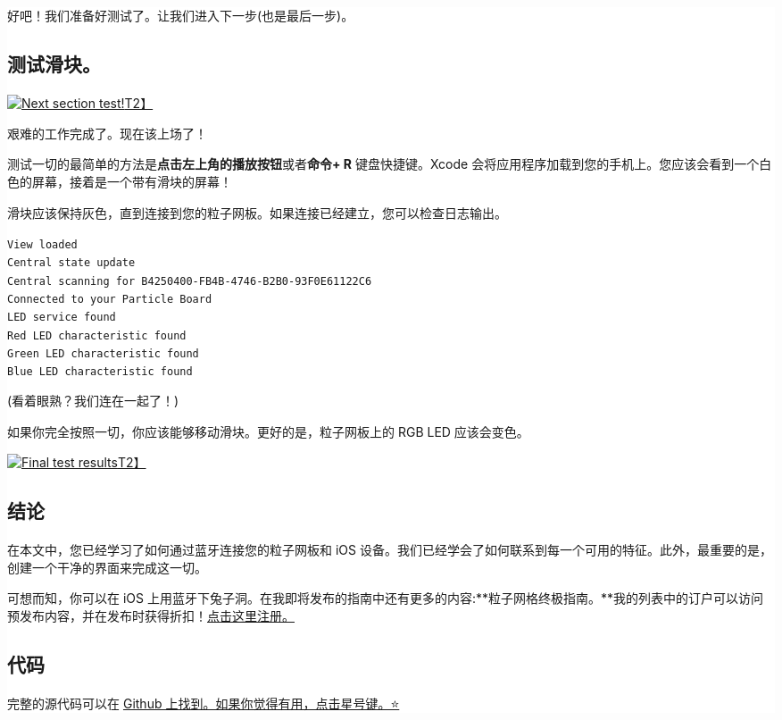 好吧！我们准备好测试了。让我们进入下一步(也是最后一步)。

## [](#test-the-sliders)测试滑块。

[![Next section test!](../Images/5a3b856c31e51a77ab5653e8b2e9f757.png)T2】](https://res.cloudinary.com/practicaldev/image/fetch/s--KAA-x5GA--/c_limit%2Cf_auto%2Cfl_progressive%2Cq_auto%2Cw_880/https://www.jaredwolff.com/the-ultimate-how-to-bluetooth-swift-with-hardware-in-20-minutes/images/Flow-5-3af7db2e-8bf7-4561-98c2-a1b7ab0c685b.jpg)

艰难的工作完成了。现在该上场了！

测试一切的最简单的方法是**点击左上角的播放按钮**或者**命令+ R** 键盘快捷键。Xcode 会将应用程序加载到您的手机上。您应该会看到一个白色的屏幕，接着是一个带有滑块的屏幕！

滑块应该保持灰色，直到连接到您的粒子网板。如果连接已经建立，您可以检查日志输出。

```
View loaded
Central state update
Central scanning for B4250400-FB4B-4746-B2B0-93F0E61122C6
Connected to your Particle Board
LED service found
Red LED characteristic found
Green LED characteristic found
Blue LED characteristic found 
```

(看着眼熟？我们连在一起了！)

如果你完全按照一切，你应该能够移动滑块。更好的是，粒子网板上的 RGB LED 应该会变色。

[![Final test results](../Images/ff89cea1e2cfc8f422b44dec2921b08d.png)T2】](https://res.cloudinary.com/practicaldev/image/fetch/s--cUiIT0bL--/c_limit%2Cf_auto%2Cfl_progressive%2Cq_auto%2Cw_880/https://www.jaredwolff.com/the-ultimate-how-to-bluetooth-swift-with-hardware-in-20-minutes/images/DSC01556-1fda5018-f1f5-4855-8705-f7d344ce3d78.jpeg)

## [](#conclusion)结论

在本文中，您已经学习了如何通过蓝牙连接您的粒子网板和 iOS 设备。我们已经学会了如何联系到每一个可用的特征。此外，最重要的是，创建一个干净的界面来完成这一切。

可想而知，你可以在 iOS 上用蓝牙下兔子洞。在我即将发布的指南中还有更多的内容:**粒子网格终极指南。**我的列表中的订户可以访问预发布内容，并在发布时获得折扣！[点击这里注册。](https://www.jaredwolff.com/the-ultimate-guide-to-particle-mesh/)

## [](#code)代码

完整的源代码可以在 [Github 上找到。如果你觉得有用，点击星号键。⭐️](https://github.com/jaredwolff/swift-bluetooth-particle-rgb)